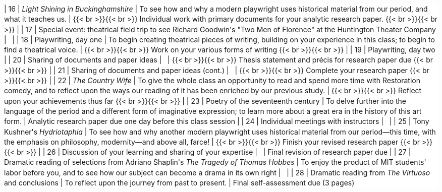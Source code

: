 | 16 | _Light Shining in Buckinghamshire_ | To see how and why a modern playwright uses historical material from our period, and what it teaches us. |  {{< br >}}{{< br >}} Individual work with primary documents for your analytic research paper. {{< br >}}{{< br >}}  |
| 17 | Special event: theatrical field trip to see Richard Goodwin's "Two Men of Florence" at the Huntington Theater Company | &nbsp; |
| 18 | Playwriting, day one | To begin creating theatrical pieces of writing, building on your experience in this class; to begin to find a theatrical voice. |  {{< br >}}{{< br >}} Work on your various forms of writing {{< br >}}{{< br >}}  |
| 19 | Playwriting, day two |
| 20 | Sharing of documents and paper ideas | &nbsp; |  {{< br >}}{{< br >}} Thesis statement and précis for research paper due {{< br >}}{{< br >}}  |
| 21 | Sharing of documents and paper ideas (cont.) | &nbsp; |  {{< br >}}{{< br >}} Complete your research paper {{< br >}}{{< br >}}  |
| 22 | _The Country Wife_ | To give the whole class an opportunity to read and spend more time with Restoration comedy, and to reflect upon the ways our reading of it has been enriched by our previous study. |  {{< br >}}{{< br >}} Reflect upon your achievements thus far {{< br >}}{{< br >}}  |
| 23 | Poetry of the seventeenth century | To delve further into the language of the period and a different form of imaginative expression; to learn more about a great era in the history of this art form. | Analytic research paper due one day before this class session |
| 24 | Individual meetings with instructors | &nbsp; |
| 25 | Tony Kushner's _Hydriotaphia_ | To see how and why another modern playwright uses historical material from our period—this time, with the emphasis on philosophy, modernity—and above all, farce! |  {{< br >}}{{< br >}} Finish your revised research paper {{< br >}}{{< br >}}  |
| 26 | Discussion of your learning and sharing of your expertise | &nbsp; | Final revision of research paper due |
| 27 | Dramatic reading of selections from Adriano Shaplin's _The Tragedy of Thomas Hobbes_ | To enjoy the product of MIT students' labor before you, and to see how our subject can become a drama in its own right | &nbsp; |
| 28 | Dramatic reading from _The Virtuoso_ and conclusions | To reflect upon the journey from past to present. | Final self-assessment due (3 pages)